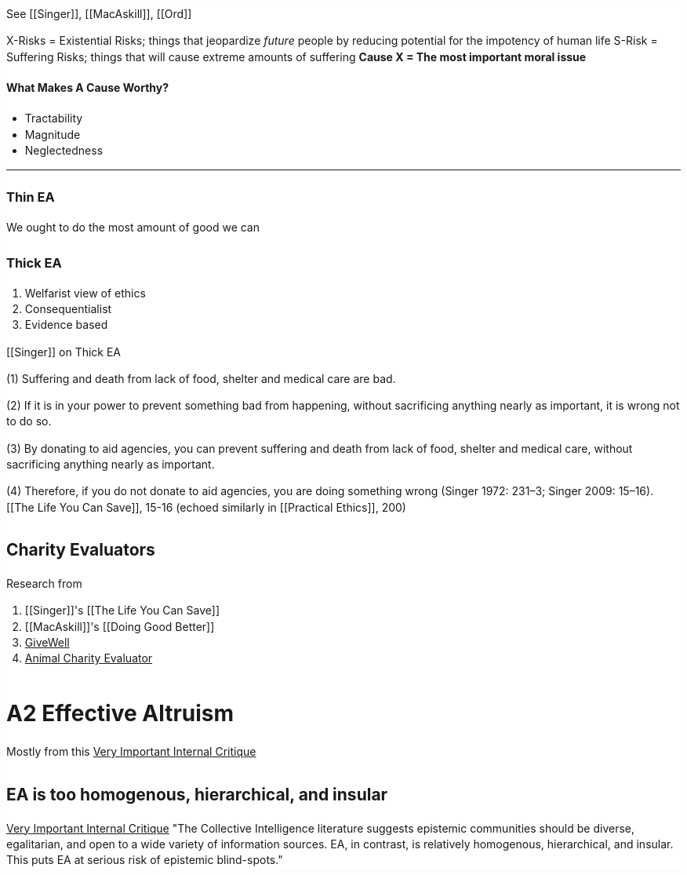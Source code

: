 See [[Singer]], [[MacAskill]], [[Ord]]

X-Risks = Existential Risks; things that jeopardize *future* people by reducing potential for the impotency of human life
S-Risk = Suffering Risks; things that will cause extreme amounts of suffering
**Cause X = The most important moral issue**

#### What Makes A Cause Worthy?
- Tractability
- Magnitude
- Neglectedness

---

### Thin EA
We ought to do the most amount of good we can

### Thick EA
1.  Welfarist view of ethics
2.  Consequentialist
3.  Evidence based

[[Singer]] on Thick EA

(1) Suffering and death from lack of food, shelter and medical care are bad. 

(2) If it is in your power to prevent something bad from happening, without sacrificing anything nearly as important, it is wrong not to do so. 

(3) By donating to aid agencies, you can prevent suffering and death from lack of food, shelter and medical care, without sacrificing anything nearly as important. 

(4) Therefore, if you do not donate to aid agencies, you are doing something wrong (Singer 1972: 231–3; Singer 2009: 15–16). [[The Life You Can Save]], 15-16 (echoed similarly in [[Practical Ethics]], 200)
## Charity Evaluators
Research from
1. [[Singer]]'s [[The Life You Can Save]]
2. [[MacAskill]]'s [[Doing Good Better]]
3. [GiveWell](https://www.givewell.org/)
4. [Animal Charity Evaluator](https://animalcharityevaluators.org/)

# A2 Effective Altruism
Mostly from this [Very Important Internal Critique](https://forum.effectivealtruism.org/posts/54vAiSFkYszTWWWv4/doing-ea-better-1)

## EA is too homogenous, hierarchical, and insular
[Very Important Internal Critique](https://forum.effectivealtruism.org/posts/54vAiSFkYszTWWWv4/doing-ea-better-1)
"The Collective Intelligence literature suggests epistemic communities should be diverse, egalitarian, and open to a wide variety of information sources. EA, in contrast, is relatively homogenous, hierarchical, and insular. This puts EA at serious risk of epistemic blind-spots."
